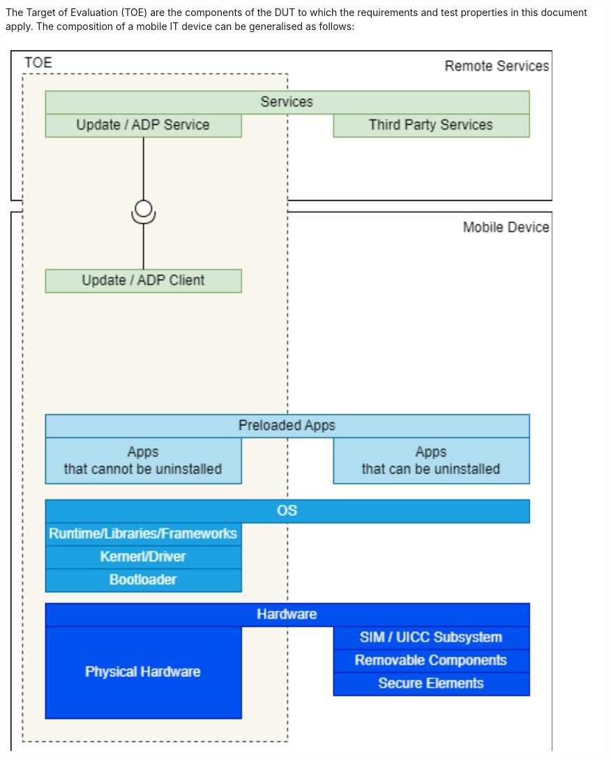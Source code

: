 The Target of Evaluation (TOE) are the components of the DUT to which the requirements and test properties in this document apply. The composition of a mobile IT device can be generalised as follows:

![](_page_4_Figure_5.jpeg)
